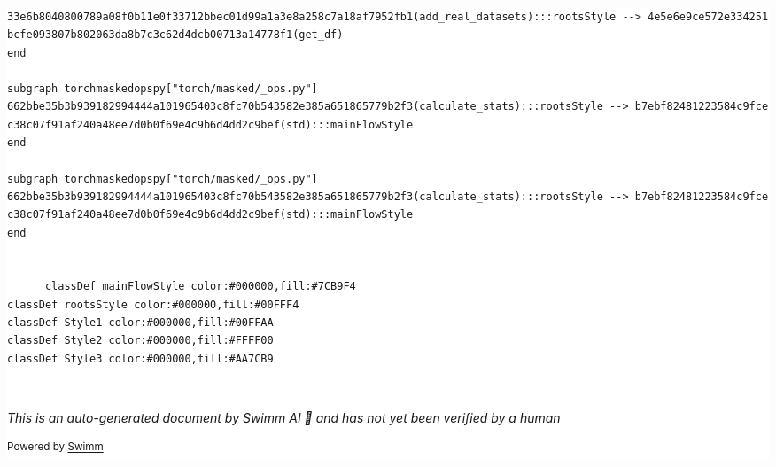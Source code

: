 ```mermaid
33e6b8040800789a08f0b11e0f33712bbec01d99a1a3e8a258c7a18af7952fb1(add_real_datasets):::rootsStyle --> 4e5e6e9ce572e334251bcfe093807b802063da8b7c3c62d4dcb00713a14778f1(get_df)
end

subgraph torchmaskedopspy["torch/masked/_ops.py"]
662bbe35b3b939182994444a101965403c8fc70b543582e385a651865779b2f3(calculate_stats):::rootsStyle --> b7ebf82481223584c9fcec38c07f91af240a48ee7d0b0f69e4c9b6d4dd2c9bef(std):::mainFlowStyle
end

subgraph torchmaskedopspy["torch/masked/_ops.py"]
662bbe35b3b939182994444a101965403c8fc70b543582e385a651865779b2f3(calculate_stats):::rootsStyle --> b7ebf82481223584c9fcec38c07f91af240a48ee7d0b0f69e4c9b6d4dd2c9bef(std):::mainFlowStyle
end


      classDef mainFlowStyle color:#000000,fill:#7CB9F4
classDef rootsStyle color:#000000,fill:#00FFF4
classDef Style1 color:#000000,fill:#00FFAA
classDef Style2 color:#000000,fill:#FFFF00
classDef Style3 color:#000000,fill:#AA7CB9
```

&nbsp;

*This is an auto-generated document by Swimm AI 🌊 and has not yet been verified by a human*

<SwmMeta version="3.0.0" repo-id="Z2l0aHViJTNBJTNBcHl0b3JjaC1hdXRvZG9jcy1kZW1vJTNBJTNBU3dpbW0tRGVtbw==" repo-name="pytorch-autodocs-demo"><sup>Powered by [Swimm](https://app.swimm.io/)</sup></SwmMeta>
